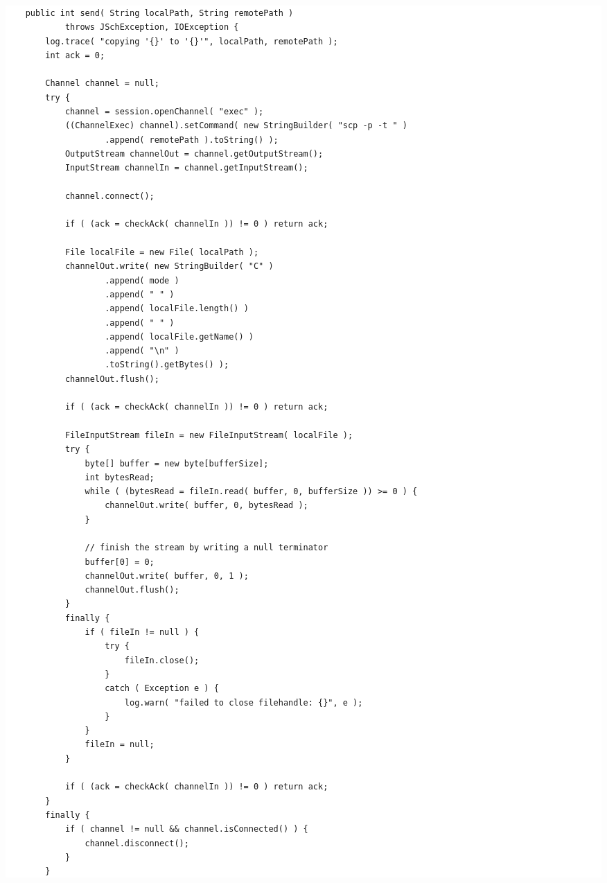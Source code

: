 ```
    public int send( String localPath, String remotePath )
            throws JSchException, IOException {
        log.trace( "copying '{}' to '{}'", localPath, remotePath );
        int ack = 0;

        Channel channel = null;
        try {
            channel = session.openChannel( "exec" );
            ((ChannelExec) channel).setCommand( new StringBuilder( "scp -p -t " )
                    .append( remotePath ).toString() );
            OutputStream channelOut = channel.getOutputStream();
            InputStream channelIn = channel.getInputStream();

            channel.connect();

            if ( (ack = checkAck( channelIn )) != 0 ) return ack;

            File localFile = new File( localPath );
            channelOut.write( new StringBuilder( "C" )
                    .append( mode )
                    .append( " " )
                    .append( localFile.length() )
                    .append( " " )
                    .append( localFile.getName() )
                    .append( "\n" )
                    .toString().getBytes() );
            channelOut.flush();

            if ( (ack = checkAck( channelIn )) != 0 ) return ack;

            FileInputStream fileIn = new FileInputStream( localFile );
            try {
                byte[] buffer = new byte[bufferSize];
                int bytesRead;
                while ( (bytesRead = fileIn.read( buffer, 0, bufferSize )) >= 0 ) {
                    channelOut.write( buffer, 0, bytesRead );
                }

                // finish the stream by writing a null terminator
                buffer[0] = 0;
                channelOut.write( buffer, 0, 1 );
                channelOut.flush();
            }
            finally {
                if ( fileIn != null ) {
                    try {
                        fileIn.close();
                    }
                    catch ( Exception e ) {
                        log.warn( "failed to close filehandle: {}", e );
                    }
                }
                fileIn = null;
            }

            if ( (ack = checkAck( channelIn )) != 0 ) return ack;
        }
        finally {
            if ( channel != null && channel.isConnected() ) {
                channel.disconnect();
            }
        }

```